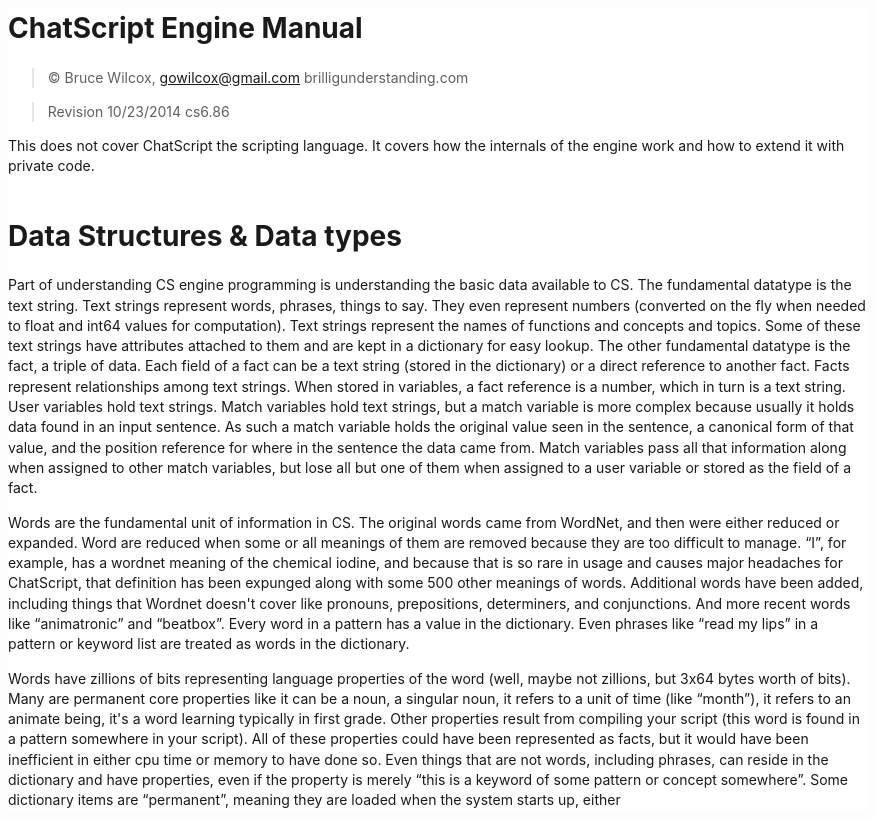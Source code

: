 # ChatScript Engine Manual

> © Bruce Wilcox, gowilcox@gmail.com brilligunderstanding.com


> Revision 10/23/2014 cs6.86

This does not cover ChatScript the scripting language. It covers how the internals of the engine work
and how to extend it with private code.

# Data Structures & Data types

Part of understanding CS engine programming is understanding the basic data available to CS. The
fundamental datatype is the text string. Text strings represent words, phrases, things to say. They even
represent numbers (converted on the fly when needed to float and int64 values for computation). Text
strings represent the names of functions and concepts and topics. Some of these text strings have
attributes attached to them and are kept in a dictionary for easy lookup.
The other fundamental datatype is the fact, a triple of data. Each field of a fact can be a text string
(stored in the dictionary) or a direct reference to another fact. Facts represent relationships among text
strings. When stored in variables, a fact reference is a number, which in turn is a text string.
User variables hold text strings. Match variables hold text strings, but a match variable is more
complex because usually it holds data found in an input sentence. As such a match variable holds the
original value seen in the sentence, a canonical form of that value, and the position reference for where
in the sentence the data came from. Match variables pass all that information along when assigned to
other match variables, but lose all but one of them when assigned to a user variable or stored as the
field of a fact.

Words are the fundamental unit of information in CS. The original words came from WordNet, and
then were either reduced or expanded. Word are reduced when some or all meanings of them are
removed because they are too difficult to manage. “I”, for example, has a wordnet meaning of the
chemical iodine, and because that is so rare in usage and causes major headaches for ChatScript, that
definition has been expunged along with some 500 other meanings of words. Additional words have
been added, including things that Wordnet doesn't cover like pronouns, prepositions, determiners, and
conjunctions. And more recent words like “animatronic” and “beatbox”. Every word in a pattern has a
value in the dictionary. Even phrases like “read my lips” in a pattern or keyword list are treated as
words in the dictionary.

Words have zillions of bits representing language properties of the word (well, maybe not zillions, but
3x64 bytes worth of bits). Many are permanent core properties like it can be a noun, a singular noun, it
refers to a unit of time (like “month”), it refers to an animate being, it's a word learning typically in first
grade. Other properties result from compiling your script (this word is found in a pattern somewhere in
your script). All of these properties could have been represented as facts, but it would have been
inefficient in either cpu time or memory to have done so.
Even things that are not words, including phrases, can reside in the dictionary and have properties, even
if the property is merely “this is a keyword of some pattern or concept somewhere”.
Some dictionary items are “permanent”, meaning they are loaded when the system starts up, either